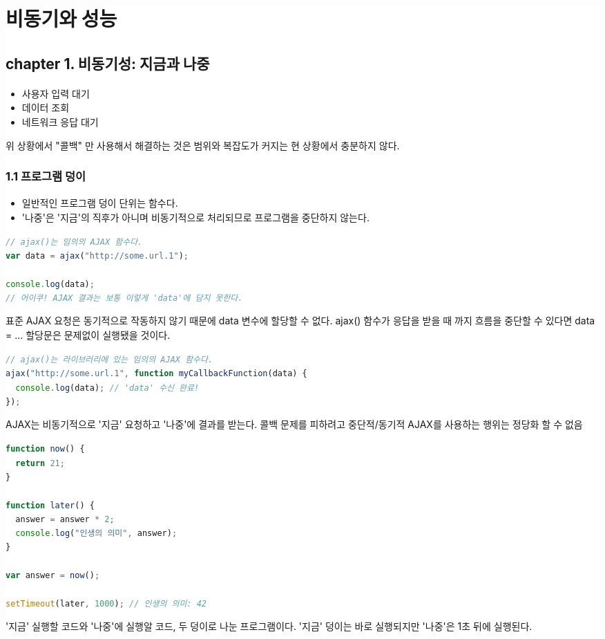 # 비동기와 성능

## chapter 1. 비동기성: 지금과 나중

- 사용자 입력 대기
- 데이터 조회
- 네트워크 응답 대기

위 상황에서 "콜백" 만 사용해서 해결하는 것은 범위와 복잡도가 커지는 현 상황에서 충분하지 않다.

### 1.1 프로그램 덩이

- 일반적인 프로그램 덩이 단위는 함수다.
- '나중'은 '지금'의 직후가 아니며 비동기적으로 처리되므로 프로그램을 중단하지 않는다.

```javascript
// ajax()는 임의의 AJAX 함수다.
var data = ajax("http://some.url.1");

console.log(data);
// 어이쿠! AJAX 결과는 보통 이렇게 'data'에 담지 못한다.
```

표준 AJAX 요청은 동기적으로 작동하지 않기 때문에 data 변수에 할당할 수 없다. ajax() 함수가 응답을 받을 때 까지 흐름을 중단할 수 있다면 data = ... 할당문은 문제없이 실행됐을 것이다.

```javascript
// ajax()는 라이브러리에 있는 임의의 AJAX 함수다.
ajax("http://some.url.1", function myCallbackFunction(data) {
  console.log(data); // 'data' 수신 완료!
});
```

AJAX는 비동기적으로 '지금' 요청하고 '나중'에 결과를 받는다.
콜백 문제를 피하려고 중단적/동기적 AJAX를 사용하는 행위는 정당화 할 수 없음

```javascript
function now() {
  return 21;
}

function later() {
  answer = answer * 2;
  console.log("인생의 의미", answer);
}

var answer = now();

setTimeout(later, 1000); // 인생의 의미: 42
```

'지금' 실행할 코드와 '나중'에 실행알 코드, 두 덩이로 나눈 프로그램이다.
'지금' 덩이는 바로 실행되지만 '나중'은 1초 뒤에 실행된다.
